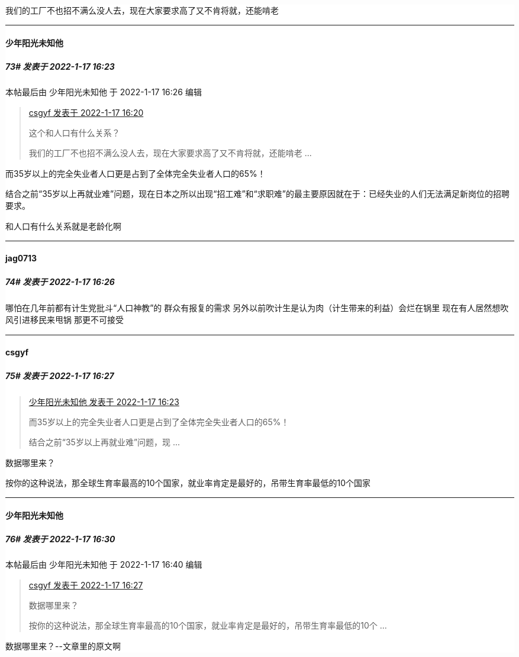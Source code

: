 我们的工厂不也招不满么没人去，现在大家要求高了又不肯将就，还能啃老

*****

####  少年阳光未知他  
##### 73#       发表于 2022-1-17 16:23

 本帖最后由 少年阳光未知他 于 2022-1-17 16:26 编辑 
<blockquote><a href="httphttps://bbs.saraba1st.com/2b/forum.php?mod=redirect&amp;goto=findpost&amp;pid=54325178&amp;ptid=2047809" target="_blank">csgyf 发表于 2022-1-17 16:20</a>

这个和人口有什么关系？

我们的工厂不也招不满么没人去，现在大家要求高了又不肯将就，还能啃老 ...</blockquote>
而35岁以上的完全失业者人口更是占到了全体完全失业者人口的65%！

结合之前“35岁以上再就业难”问题，现在日本之所以出现“招工难”和“求职难”的最主要原因就在于：已经失业的人们无法满足新岗位的招聘要求。

和人口有什么关系就是老龄化啊

*****

####  jag0713  
##### 74#       发表于 2022-1-17 16:26

哪怕在几年前都有计生党批斗“人口神教”的 群众有报复的需求 另外以前吹计生是认为肉（计生带来的利益）会烂在锅里 现在有人居然想吹风引进移民来甩锅 那更不可接受

*****

####  csgyf  
##### 75#       发表于 2022-1-17 16:27

<blockquote><a href="httphttps://bbs.saraba1st.com/2b/forum.php?mod=redirect&amp;goto=findpost&amp;pid=54325223&amp;ptid=2047809" target="_blank">少年阳光未知他 发表于 2022-1-17 16:23</a>

而35岁以上的完全失业者人口更是占到了全体完全失业者人口的65%！

结合之前“35岁以上再就业难”问题，现 ...</blockquote>
数据哪里来？

按你的这种说法，那全球生育率最高的10个国家，就业率肯定是最好的，吊带生育率最低的10个国家



*****

####  少年阳光未知他  
##### 76#       发表于 2022-1-17 16:30

 本帖最后由 少年阳光未知他 于 2022-1-17 16:40 编辑 
<blockquote><a href="httphttps://bbs.saraba1st.com/2b/forum.php?mod=redirect&amp;goto=findpost&amp;pid=54325276&amp;ptid=2047809" target="_blank">csgyf 发表于 2022-1-17 16:27</a>

数据哪里来？

按你的这种说法，那全球生育率最高的10个国家，就业率肯定是最好的，吊带生育率最低的10个 ...</blockquote>
数据哪里来？--文章里的原文啊
